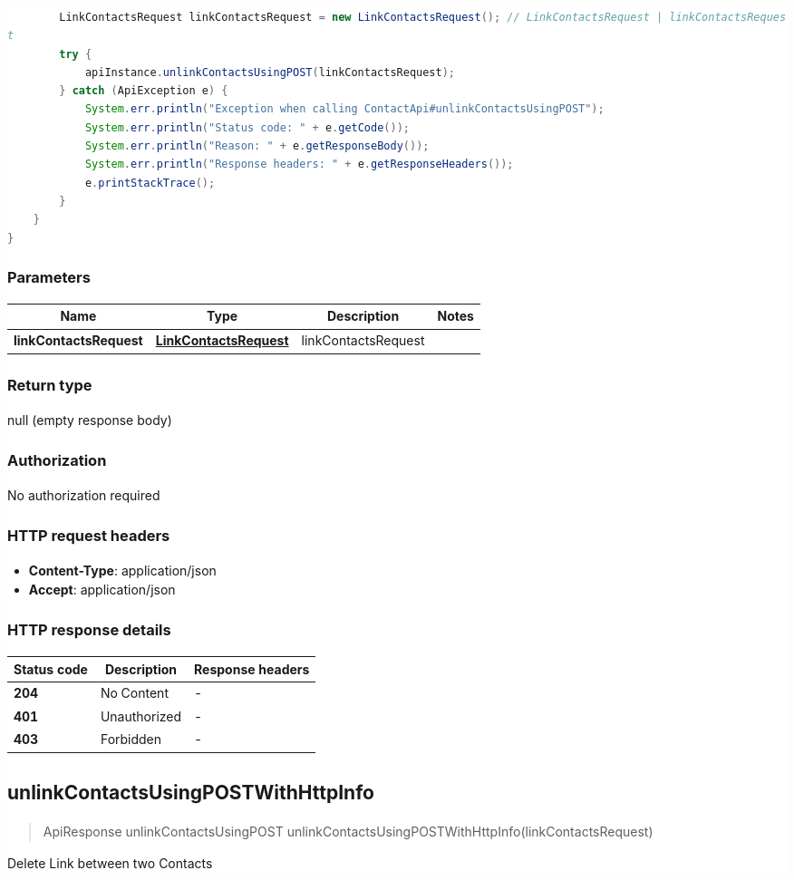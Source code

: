 ```java
        LinkContactsRequest linkContactsRequest = new LinkContactsRequest(); // LinkContactsRequest | linkContactsRequest
        try {
            apiInstance.unlinkContactsUsingPOST(linkContactsRequest);
        } catch (ApiException e) {
            System.err.println("Exception when calling ContactApi#unlinkContactsUsingPOST");
            System.err.println("Status code: " + e.getCode());
            System.err.println("Reason: " + e.getResponseBody());
            System.err.println("Response headers: " + e.getResponseHeaders());
            e.printStackTrace();
        }
    }
}
```

### Parameters


| Name | Type | Description  | Notes |
|------------- | ------------- | ------------- | -------------|
| **linkContactsRequest** | [**LinkContactsRequest**](LinkContactsRequest.md)| linkContactsRequest | |

### Return type


null (empty response body)

### Authorization

No authorization required

### HTTP request headers

- **Content-Type**: application/json
- **Accept**: application/json

### HTTP response details
| Status code | Description | Response headers |
|-------------|-------------|------------------|
| **204** | No Content |  -  |
| **401** | Unauthorized |  -  |
| **403** | Forbidden |  -  |

## unlinkContactsUsingPOSTWithHttpInfo

> ApiResponse<Void> unlinkContactsUsingPOST unlinkContactsUsingPOSTWithHttpInfo(linkContactsRequest)

Delete Link between two Contacts
